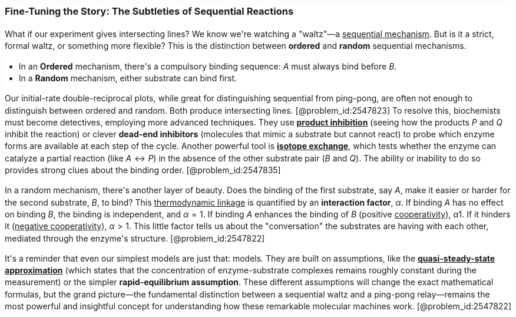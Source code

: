 ### Fine-Tuning the Story: The Subtleties of Sequential Reactions

What if our experiment gives intersecting lines? We know we're watching a "waltz"—a [sequential mechanism](@article_id:177314). But is it a strict, formal waltz, or something more flexible? This is the distinction between **ordered** and **random** sequential mechanisms.

-   In an **Ordered** mechanism, there's a compulsory binding sequence: $A$ must always bind before $B$.
-   In a **Random** mechanism, either substrate can bind first.

Our initial-rate double-reciprocal plots, while great for distinguishing sequential from ping-pong, are often not enough to distinguish between ordered and random. Both produce intersecting lines. [@problem_id:2547823] To resolve this, biochemists must become detectives, employing more advanced techniques. They use **[product inhibition](@article_id:166471)** (seeing how the products $P$ and $Q$ inhibit the reaction) or clever **dead-end inhibitors** (molecules that mimic a substrate but cannot react) to probe which enzyme forms are available at each step of the cycle. Another powerful tool is **[isotope exchange](@article_id:173033)**, which tests whether the enzyme can catalyze a partial reaction (like $A \leftrightarrow P$) in the absence of the other substrate pair ($B$ and $Q$). The ability or inability to do so provides strong clues about the binding order. [@problem_id:2547835]

In a random mechanism, there's another layer of beauty. Does the binding of the first substrate, say $A$, make it easier or harder for the second substrate, $B$, to bind? This [thermodynamic linkage](@article_id:169860) is quantified by an **interaction factor**, $\alpha$. If binding $A$ has no effect on binding $B$, the binding is independent, and $\alpha = 1$. If binding $A$ enhances the binding of $B$ (positive [cooperativity](@article_id:147390)), $\alpha  1$. If it hinders it ([negative cooperativity](@article_id:176744)), $\alpha > 1$. This little factor tells us about the "conversation" the substrates are having with each other, mediated through the enzyme's structure. [@problem_id:2547822]

It's a reminder that even our simplest models are just that: models. They are built on assumptions, like the **[quasi-steady-state approximation](@article_id:162821)** (which states that the concentration of enzyme-substrate complexes remains roughly constant during the measurement) or the simpler **rapid-equilibrium assumption**. These different assumptions will change the exact mathematical formulas, but the grand picture—the fundamental distinction between a sequential waltz and a ping-pong relay—remains the most powerful and insightful concept for understanding how these remarkable molecular machines work. [@problem_id:2547822]